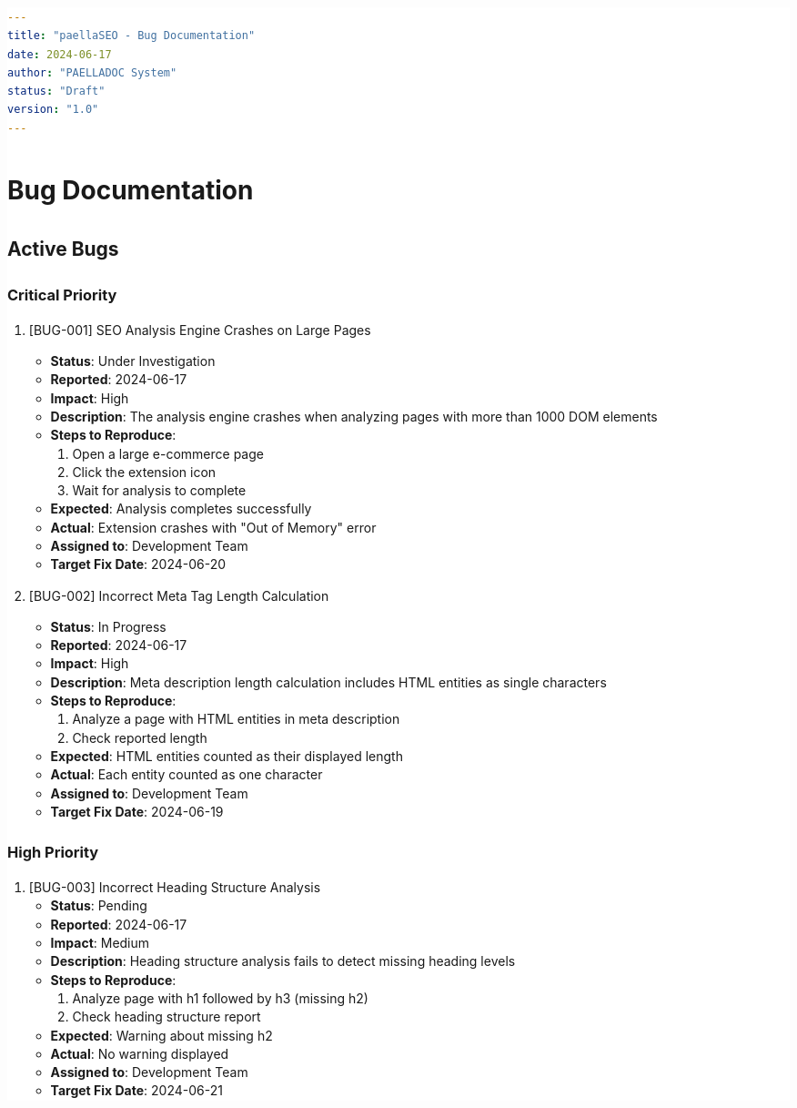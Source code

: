 ```yaml
---
title: "paellaSEO - Bug Documentation"
date: 2024-06-17
author: "PAELLADOC System"
status: "Draft"
version: "1.0"
---
```


# Bug Documentation

## Active Bugs

### Critical Priority
1. [BUG-001] SEO Analysis Engine Crashes on Large Pages
   - **Status**: Under Investigation
   - **Reported**: 2024-06-17
   - **Impact**: High
   - **Description**: The analysis engine crashes when analyzing pages with more than 1000 DOM elements
   - **Steps to Reproduce**:
     1. Open a large e-commerce page
     2. Click the extension icon
     3. Wait for analysis to complete
   - **Expected**: Analysis completes successfully
   - **Actual**: Extension crashes with "Out of Memory" error
   - **Assigned to**: Development Team
   - **Target Fix Date**: 2024-06-20

2. [BUG-002] Incorrect Meta Tag Length Calculation
   - **Status**: In Progress
   - **Reported**: 2024-06-17
   - **Impact**: High
   - **Description**: Meta description length calculation includes HTML entities as single characters
   - **Steps to Reproduce**:
     1. Analyze a page with HTML entities in meta description
     2. Check reported length
   - **Expected**: HTML entities counted as their displayed length
   - **Actual**: Each entity counted as one character
   - **Assigned to**: Development Team
   - **Target Fix Date**: 2024-06-19

### High Priority
1. [BUG-003] Incorrect Heading Structure Analysis
   - **Status**: Pending
   - **Reported**: 2024-06-17
   - **Impact**: Medium
   - **Description**: Heading structure analysis fails to detect missing heading levels
   - **Steps to Reproduce**:
     1. Analyze page with h1 followed by h3 (missing h2)
     2. Check heading structure report
   - **Expected**: Warning about missing h2
   - **Actual**: No warning displayed
   - **Assigned to**: Development Team
   - **Target Fix Date**: 2024-06-21
